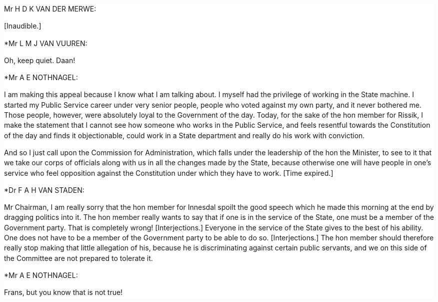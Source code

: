 </speech>

<speech by="#van_der_merwe">

<from>Mr <person refersTo="hansard_za">H D K VAN DER MERWE</person>:</from>

<p>[Inaudible.]</p>

</speech>

<speech by="#van_vuuren">

<from>*Mr <person refersTo="hansard_za">L M J VAN VUUREN</person>:</from>

<p>Oh, keep quiet. Daan!</p>

</speech>

<speech by="#nothnagel">

<from>*Mr <person refersTo="hansard_za">A E NOTHNAGEL</person>:</from>

<p>I am making this appeal because I know what I am talking about. I myself had the privilege of working in the State machine. I started my Public Service career under very senior people, people who voted against my own party, and it never bothered me. Those people, however, were absolutely loyal to the Government of the day. Today, for the sake of the hon member for Rissik, I make the statement that I cannot see how someone who works in the Public Service, and feels resentful towards the Constitution of the day and finds it objectionable, could work in a State department and really do his work with conviction.</p>

<p>And so I just call upon the Commission for Administration, which falls under the leadership of the hon the Minister, to see to it that we take our corps of officials along with us in all the changes made by the State, because otherwise one will have people in one&#x2019;s service who feel opposition against the Constitution under which they have to work. [Time expired.]</p>

</speech>

<speech by="#van_staden">

<from>*Dr <person refersTo="hansard_za">F A H VAN STADEN</person>:</from>

<p>Mr Chairman, I am really sorry that the hon member for Innesdal spoilt the good speech which he made this morning at the end by dragging politics into it. The hon member really wants to say that if one is in the service of the State, one must be a member of the Government party. That is completely wrong! [Interjections.] Everyone in the service of the State gives to the best of his ability. One does not have to be a member of the Government party to be able to do so. [Interjections.] The hon member should therefore really stop making that little allegation of his, because he is discriminating against certain public servants, and we on this side of the Committee are not prepared to tolerate it.</p>

</speech>

<speech by="#nothnagel">

<from>*Mr <person refersTo="hansard_za">A E NOTHNAGEL</person>:</from>

<p>Frans, but you know that is not true!</p>

</speech>

<speech by="#van_staden">
